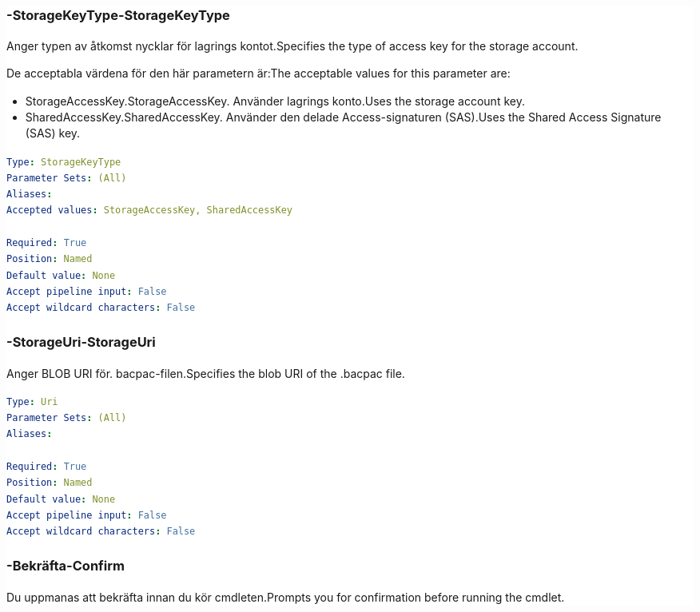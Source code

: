 ### <span data-ttu-id="c1095-149">-StorageKeyType</span><span class="sxs-lookup"><span data-stu-id="c1095-149">-StorageKeyType</span></span>
<span data-ttu-id="c1095-150">Anger typen av åtkomst nycklar för lagrings kontot.</span><span class="sxs-lookup"><span data-stu-id="c1095-150">Specifies the type of access key for the storage account.</span></span>

<span data-ttu-id="c1095-151">De acceptabla värdena för den här parametern är:</span><span class="sxs-lookup"><span data-stu-id="c1095-151">The acceptable values for this parameter are:</span></span>

- <span data-ttu-id="c1095-152">StorageAccessKey.</span><span class="sxs-lookup"><span data-stu-id="c1095-152">StorageAccessKey.</span></span>
<span data-ttu-id="c1095-153">Använder lagrings konto.</span><span class="sxs-lookup"><span data-stu-id="c1095-153">Uses the storage account key.</span></span> 
- <span data-ttu-id="c1095-154">SharedAccessKey.</span><span class="sxs-lookup"><span data-stu-id="c1095-154">SharedAccessKey.</span></span>
<span data-ttu-id="c1095-155">Använder den delade Access-signaturen (SAS).</span><span class="sxs-lookup"><span data-stu-id="c1095-155">Uses the Shared Access Signature (SAS) key.</span></span>

```yaml
Type: StorageKeyType
Parameter Sets: (All)
Aliases:
Accepted values: StorageAccessKey, SharedAccessKey

Required: True
Position: Named
Default value: None
Accept pipeline input: False
Accept wildcard characters: False
```

### <span data-ttu-id="c1095-156">-StorageUri</span><span class="sxs-lookup"><span data-stu-id="c1095-156">-StorageUri</span></span>
<span data-ttu-id="c1095-157">Anger BLOB URI för. bacpac-filen.</span><span class="sxs-lookup"><span data-stu-id="c1095-157">Specifies the blob URI of the .bacpac file.</span></span>

```yaml
Type: Uri
Parameter Sets: (All)
Aliases:

Required: True
Position: Named
Default value: None
Accept pipeline input: False
Accept wildcard characters: False
```

### <span data-ttu-id="c1095-158">-Bekräfta</span><span class="sxs-lookup"><span data-stu-id="c1095-158">-Confirm</span></span>
<span data-ttu-id="c1095-159">Du uppmanas att bekräfta innan du kör cmdleten.</span><span class="sxs-lookup"><span data-stu-id="c1095-159">Prompts you for confirmation before running the cmdlet.</span></span>
